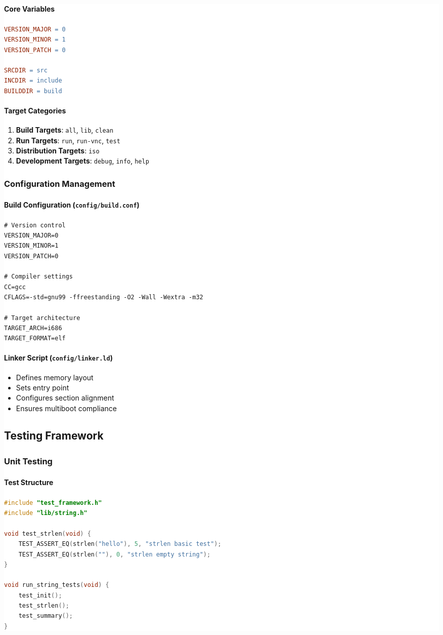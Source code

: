 #### Core Variables
```makefile
VERSION_MAJOR = 0
VERSION_MINOR = 1
VERSION_PATCH = 0

SRCDIR = src
INCDIR = include  
BUILDDIR = build
```

#### Target Categories
1. **Build Targets**: `all`, `lib`, `clean`
2. **Run Targets**: `run`, `run-vnc`, `test`
3. **Distribution Targets**: `iso`
4. **Development Targets**: `debug`, `info`, `help`

### Configuration Management

#### Build Configuration (`config/build.conf`)
```properties
# Version control
VERSION_MAJOR=0
VERSION_MINOR=1
VERSION_PATCH=0

# Compiler settings
CC=gcc
CFLAGS=-std=gnu99 -ffreestanding -O2 -Wall -Wextra -m32

# Target architecture
TARGET_ARCH=i686
TARGET_FORMAT=elf
```

#### Linker Script (`config/linker.ld`)
- Defines memory layout
- Sets entry point
- Configures section alignment
- Ensures multiboot compliance

## Testing Framework

### Unit Testing

#### Test Structure
```c
#include "test_framework.h"
#include "lib/string.h"

void test_strlen(void) {
    TEST_ASSERT_EQ(strlen("hello"), 5, "strlen basic test");
    TEST_ASSERT_EQ(strlen(""), 0, "strlen empty string");
}

void run_string_tests(void) {
    test_init();
    test_strlen();
    test_summary();
}
```
